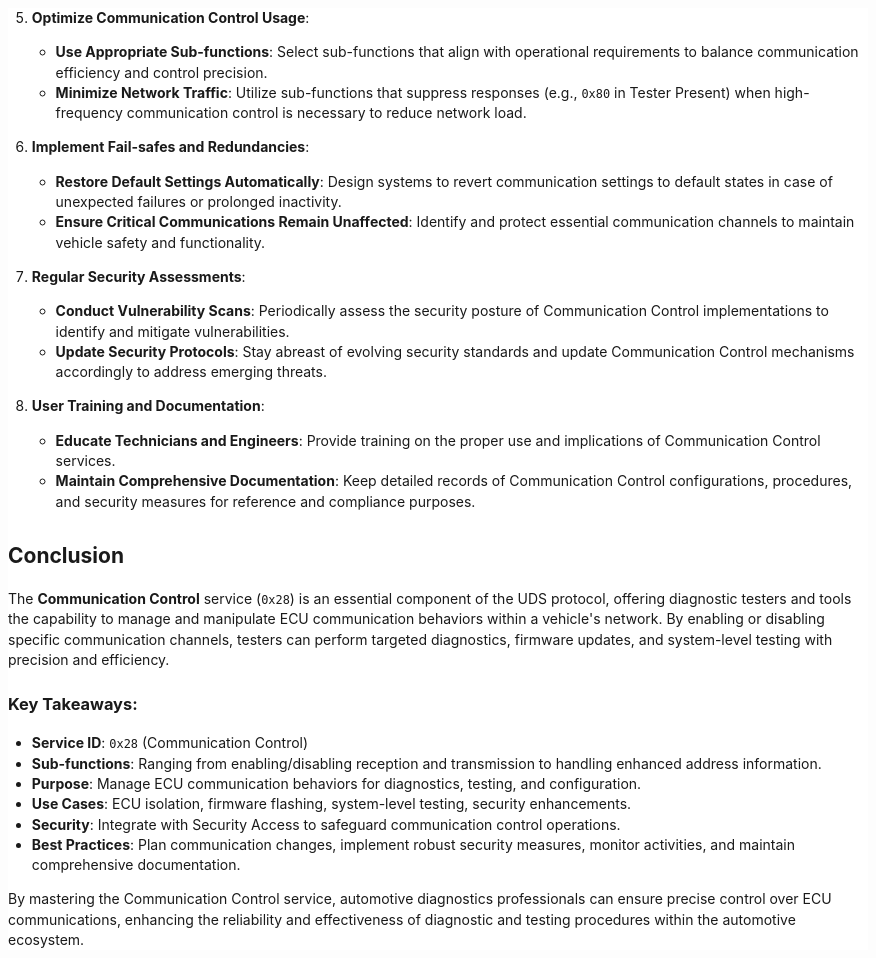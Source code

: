 5. **Optimize Communication Control Usage**:
   - **Use Appropriate Sub-functions**: Select sub-functions that align with operational requirements to balance communication efficiency and control precision.
   - **Minimize Network Traffic**: Utilize sub-functions that suppress responses (e.g., `0x80` in Tester Present) when high-frequency communication control is necessary to reduce network load.

6. **Implement Fail-safes and Redundancies**:
   - **Restore Default Settings Automatically**: Design systems to revert communication settings to default states in case of unexpected failures or prolonged inactivity.
   - **Ensure Critical Communications Remain Unaffected**: Identify and protect essential communication channels to maintain vehicle safety and functionality.

7. **Regular Security Assessments**:
   - **Conduct Vulnerability Scans**: Periodically assess the security posture of Communication Control implementations to identify and mitigate vulnerabilities.
   - **Update Security Protocols**: Stay abreast of evolving security standards and update Communication Control mechanisms accordingly to address emerging threats.

8. **User Training and Documentation**:
   - **Educate Technicians and Engineers**: Provide training on the proper use and implications of Communication Control services.
   - **Maintain Comprehensive Documentation**: Keep detailed records of Communication Control configurations, procedures, and security measures for reference and compliance purposes.

## Conclusion

The **Communication Control** service (`0x28`) is an essential component of the UDS protocol, offering diagnostic testers and tools the capability to manage and manipulate ECU communication behaviors within a vehicle's network. By enabling or disabling specific communication channels, testers can perform targeted diagnostics, firmware updates, and system-level testing with precision and efficiency. 

### Key Takeaways:
- **Service ID**: `0x28` (Communication Control)
- **Sub-functions**: Ranging from enabling/disabling reception and transmission to handling enhanced address information.
- **Purpose**: Manage ECU communication behaviors for diagnostics, testing, and configuration.
- **Use Cases**: ECU isolation, firmware flashing, system-level testing, security enhancements.
- **Security**: Integrate with Security Access to safeguard communication control operations.
- **Best Practices**: Plan communication changes, implement robust security measures, monitor activities, and maintain comprehensive documentation.

By mastering the Communication Control service, automotive diagnostics professionals can ensure precise control over ECU communications, enhancing the reliability and effectiveness of diagnostic and testing procedures within the automotive ecosystem.
